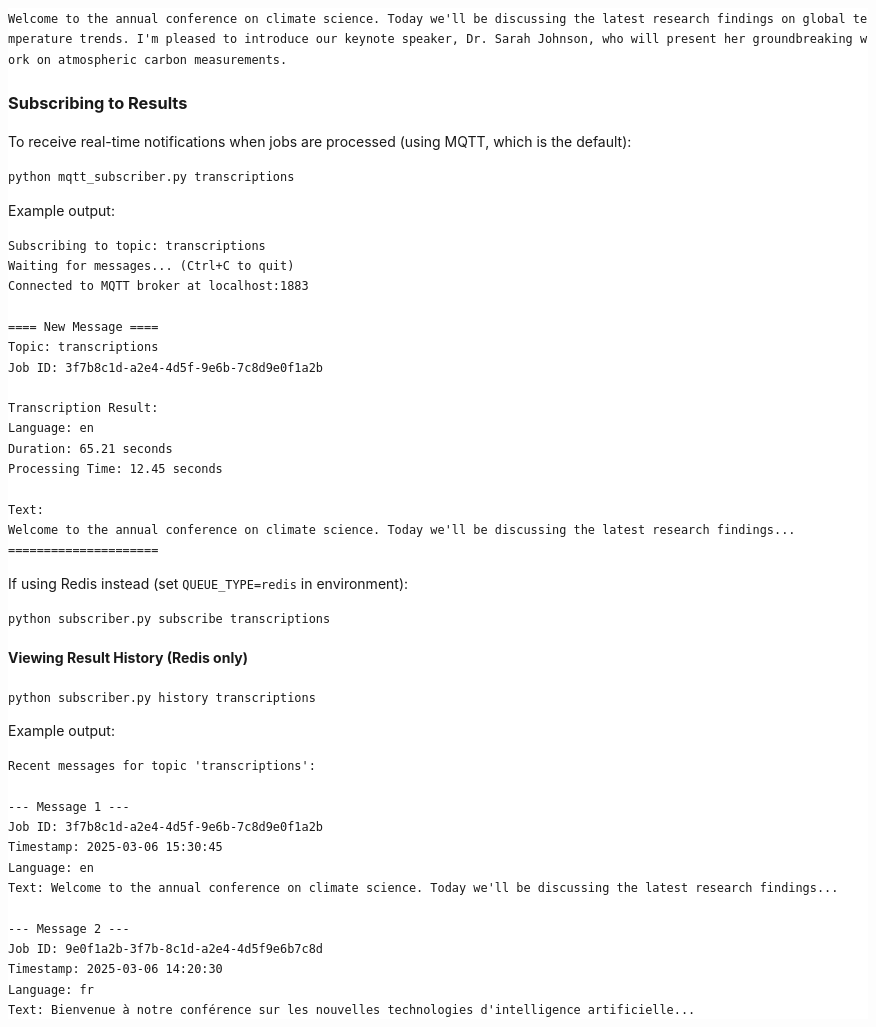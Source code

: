 ```
Welcome to the annual conference on climate science. Today we'll be discussing the latest research findings on global temperature trends. I'm pleased to introduce our keynote speaker, Dr. Sarah Johnson, who will present her groundbreaking work on atmospheric carbon measurements.
```

### Subscribing to Results

To receive real-time notifications when jobs are processed (using MQTT, which is the default):

```bash
python mqtt_subscriber.py transcriptions
```

Example output:
```
Subscribing to topic: transcriptions
Waiting for messages... (Ctrl+C to quit)
Connected to MQTT broker at localhost:1883

==== New Message ====
Topic: transcriptions
Job ID: 3f7b8c1d-a2e4-4d5f-9e6b-7c8d9e0f1a2b

Transcription Result:
Language: en
Duration: 65.21 seconds
Processing Time: 12.45 seconds

Text:
Welcome to the annual conference on climate science. Today we'll be discussing the latest research findings...
=====================
```

If using Redis instead (set `QUEUE_TYPE=redis` in environment):

```bash
python subscriber.py subscribe transcriptions
```

#### Viewing Result History (Redis only)

```bash
python subscriber.py history transcriptions
```

Example output:
```
Recent messages for topic 'transcriptions':

--- Message 1 ---
Job ID: 3f7b8c1d-a2e4-4d5f-9e6b-7c8d9e0f1a2b
Timestamp: 2025-03-06 15:30:45
Language: en
Text: Welcome to the annual conference on climate science. Today we'll be discussing the latest research findings...

--- Message 2 ---
Job ID: 9e0f1a2b-3f7b-8c1d-a2e4-4d5f9e6b7c8d
Timestamp: 2025-03-06 14:20:30
Language: fr
Text: Bienvenue à notre conférence sur les nouvelles technologies d'intelligence artificielle...
```
